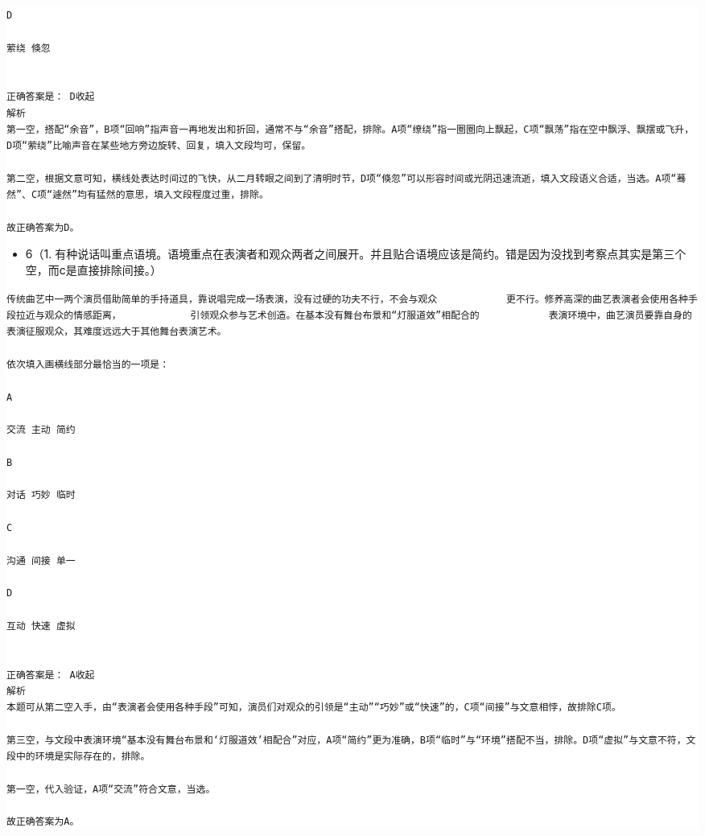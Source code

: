 ```
D

萦绕 倏忽


正确答案是： D收起
解析
第一空，搭配“余音”，B项“回响”指声音一再地发出和折回，通常不与“余音”搭配，排除。A项“缭绕”指一圈圈向上飘起，C项“飘荡”指在空中飘浮、飘摆或飞升，D项“萦绕”比喻声音在某些地方旁边旋转、回复，填入文段均可，保留。

第二空，根据文意可知，横线处表达时间过的飞快，从二月转眼之间到了清明时节，D项“倏忽”可以形容时间或光阴迅速流逝，填入文段语义合适，当选。A项“蓦然”、C项“遽然”均有猛然的意思，填入文段程度过重，排除。

故正确答案为D。
```
- 6（1. 有种说话叫重点语境。语境重点在表演者和观众两者之间展开。并且贴合语境应该是简约。错是因为没找到考察点其实是第三个空，而c是直接排除间接。）


```
传统曲艺中一两个演员借助简单的手持道具，靠说唱完成一场表演，没有过硬的功夫不行，不会与观众            更不行。修养高深的曲艺表演者会使用各种手段拉近与观众的情感距离，            引领观众参与艺术创造。在基本没有舞台布景和“灯服道效”相配合的            表演环境中，曲艺演员要靠自身的表演征服观众，其难度远远大于其他舞台表演艺术。

依次填入画横线部分最恰当的一项是：

A

交流 主动 简约

B

对话 巧妙 临时

C

沟通 间接 单一

D

互动 快速 虚拟


正确答案是： A收起
解析
本题可从第二空入手，由“表演者会使用各种手段”可知，演员们对观众的引领是“主动”“巧妙”或“快速”的，C项“间接”与文意相悖，故排除C项。

第三空，与文段中表演环境“基本没有舞台布景和‘灯服道效’相配合”对应，A项“简约”更为准确，B项“临时”与“环境”搭配不当，排除。D项“虚拟”与文意不符，文段中的环境是实际存在的，排除。

第一空，代入验证，A项“交流”符合文意，当选。

故正确答案为A。
```
